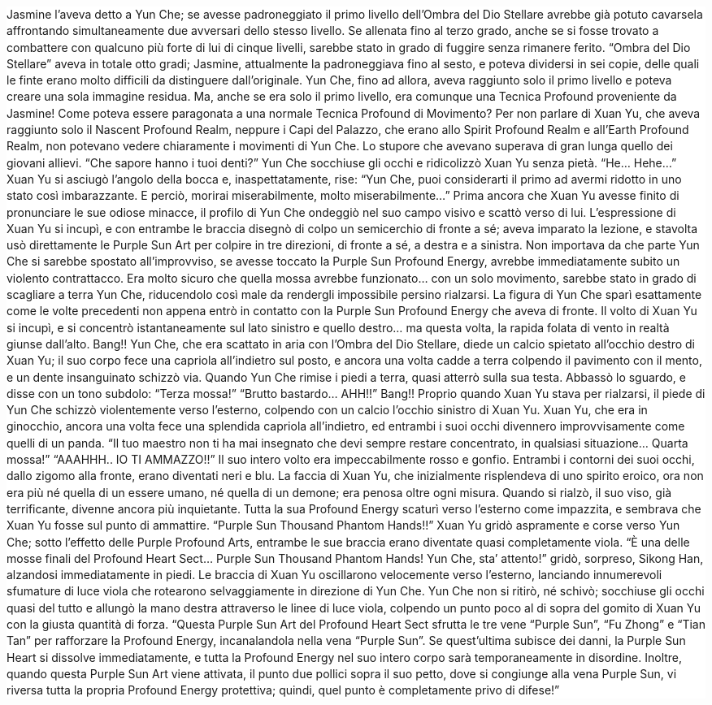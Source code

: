 Jasmine l’aveva detto a Yun Che; se avesse padroneggiato il primo livello dell’Ombra del Dio Stellare avrebbe già potuto cavarsela affrontando simultaneamente due avversari dello stesso livello. Se allenata fino al terzo grado, anche se si fosse trovato a combattere con qualcuno più forte di lui di cinque livelli, sarebbe stato in grado di fuggire senza rimanere ferito. “Ombra del Dio Stellare” aveva in totale otto gradi; Jasmine, attualmente la padroneggiava fino al sesto, e poteva dividersi in sei copie, delle quali le finte erano molto difficili da distinguere dall’originale. Yun Che, fino ad allora, aveva raggiunto solo il primo livello e poteva creare una sola immagine residua. Ma, anche se era solo il primo livello, era comunque una Tecnica Profound proveniente da Jasmine! Come poteva essere paragonata a una normale Tecnica Profound di Movimento? Per non parlare di Xuan Yu, che aveva raggiunto solo il Nascent Profound Realm, neppure i Capi del Palazzo, che erano allo Spirit Profound Realm e all’Earth Profound Realm, non potevano vedere chiaramente i movimenti di Yun Che. Lo stupore che avevano superava di gran lunga quello dei giovani allievi.
“Che sapore hanno i tuoi denti?” Yun Che socchiuse gli occhi e ridicolizzò Xuan Yu senza pietà.
“He… Hehe…” Xuan Yu si asciugò l’angolo della bocca e, inaspettatamente, rise: “Yun Che, puoi considerarti il primo ad avermi ridotto in uno stato così imbarazzante. E perciò, morirai miserabilmente, molto miserabilmente…”
Prima ancora che Xuan Yu avesse finito di pronunciare le sue odiose minacce, il profilo di Yun Che ondeggiò nel suo campo visivo e scattò verso di lui. L’espressione di Xuan Yu si incupì, e con entrambe le braccia disegnò di colpo un semicerchio di fronte a sé; aveva imparato la lezione, e stavolta usò direttamente le Purple Sun Art per colpire in tre direzioni, di fronte a sé, a destra e a sinistra. Non importava da che parte Yun Che si sarebbe spostato all’improvviso, se avesse toccato la Purple Sun Profound Energy, avrebbe immediatamente subito un violento contrattacco. Era molto sicuro che quella mossa avrebbe funzionato… con un solo movimento, sarebbe stato in grado di scagliare a terra Yun Che, riducendolo così male da rendergli impossibile persino rialzarsi.
La figura di Yun Che sparì esattamente come le volte precedenti non appena entrò in contatto con la Purple Sun Profound Energy che aveva di fronte. Il volto di Xuan Yu si incupì, e si concentrò istantaneamente sul lato sinistro e quello destro… ma questa volta, la rapida folata di vento in realtà giunse dall’alto.
Bang!!
Yun Che, che era scattato in aria con l’Ombra del Dio Stellare, diede un calcio spietato all’occhio destro di Xuan Yu; il suo corpo fece una capriola all’indietro sul posto, e ancora una volta cadde a terra colpendo il pavimento con il mento, e un dente insanguinato schizzò via. Quando Yun Che rimise i piedi a terra, quasi atterrò sulla sua testa. Abbassò lo sguardo, e disse con un tono subdolo: “Terza mossa!”
“Brutto bastardo… AHH!!”
Bang!!
Proprio quando Xuan Yu stava per rialzarsi, il piede di Yun Che schizzò violentemente verso l’esterno, colpendo con un calcio l’occhio sinistro di Xuan Yu. Xuan Yu, che era in ginocchio, ancora una volta fece una splendida capriola all’indietro, ed entrambi i suoi occhi divennero improvvisamente come quelli di un panda.
“Il tuo maestro non ti ha mai insegnato che devi sempre restare concentrato, in qualsiasi situazione… Quarta mossa!”
“AAAHHH.. IO TI AMMAZZO!!”
Il suo intero volto era impeccabilmente rosso e gonfio. Entrambi i contorni dei suoi occhi, dallo zigomo alla fronte, erano diventati neri e blu. La faccia di Xuan Yu, che inizialmente risplendeva di uno spirito eroico, ora non era più né quella di un essere umano, né quella di un demone; era penosa oltre ogni misura. Quando si rialzò, il suo viso, già terrificante, divenne ancora più inquietante. Tutta la sua Profound Energy scaturì verso l’esterno come impazzita, e sembrava che Xuan Yu fosse sul punto di ammattire.
“Purple Sun Thousand Phantom Hands!!”
Xuan Yu gridò aspramente e corse verso Yun Che; sotto l’effetto delle Purple Profound Arts, entrambe le sue braccia erano diventate quasi completamente viola.
“È una delle mosse finali del Profound Heart Sect… Purple Sun Thousand Phantom Hands! Yun Che, sta’ attento!” gridò, sorpreso, Sikong Han, alzandosi immediatamente in piedi.
Le braccia di Xuan Yu oscillarono velocemente verso l’esterno, lanciando innumerevoli sfumature di luce viola che rotearono selvaggiamente in direzione di Yun Che. Yun Che non si ritirò, né schivò; socchiuse gli occhi quasi del tutto e allungò la mano destra attraverso le linee di luce viola, colpendo un punto poco al di sopra del gomito di Xuan Yu con la giusta quantità di forza.
“Questa Purple Sun Art del Profound Heart Sect sfrutta le tre vene “Purple Sun”, “Fu Zhong” e “Tian Tan” per rafforzare la Profound Energy, incanalandola nella vena “Purple Sun”. Se quest’ultima subisce dei danni, la Purple Sun Heart si dissolve immediatamente, e tutta la Profound Energy nel suo intero corpo sarà temporaneamente in disordine. Inoltre, quando questa Purple Sun Art viene attivata, il punto due pollici sopra il suo petto, dove si congiunge alla vena Purple Sun, vi riversa tutta la propria Profound Energy protettiva; quindi, quel punto è completamente privo di difese!”